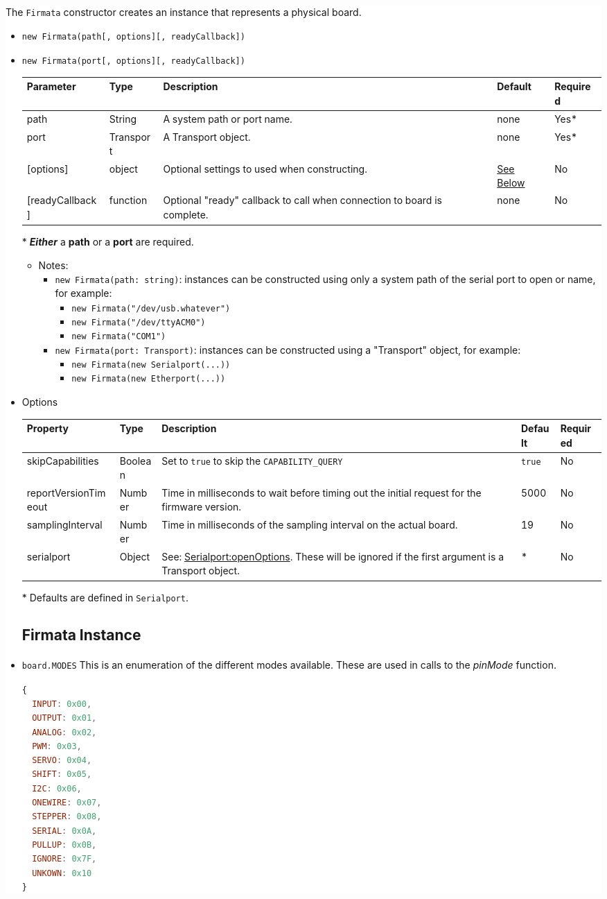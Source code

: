 The `Firmata` constructor creates an instance that represents a physical board.

- `new Firmata(path[, options][, readyCallback])`
- `new Firmata(port[, options][, readyCallback])`

  | Parameter | Type   | Description | Default  | Required |
  |-----------|------- |------------ |--------- |----------|
  | path      | String | A system path or port name. | none | Yes\* |
  | port      | Transport | A Transport object. | none | Yes\* |
  | [options] | object | Optional settings to used when constructing. | [See Below](#board-options) | No |
  | [readyCallback] | function | Optional "ready" callback to call when connection to board is complete. | none | No |

  \* _**Either**_ a **path** or a **port** are required.

  - Notes:
    - `new Firmata(path: string)`: instances can be constructed using only a system path of the serial port to open or name, for example:
      + `new Firmata("/dev/usb.whatever")`
      + `new Firmata("/dev/ttyACM0")`
      + `new Firmata("COM1")`
    - `new Firmata(port: Transport)`: instances can be constructed using a "Transport" object, for example:
      + `new Firmata(new Serialport(...))`
      + `new Firmata(new Etherport(...))`

- Options<a name="board-options"></a>

  | Property | Type   | Description | Default  | Required |
  |-----------|------- |------------ |--------- |----------|
  | skipCapabilities | Boolean | Set to `true` to skip the `CAPABILITY_QUERY` | `true` | No |
  | reportVersionTimeout | Number | Time in milliseconds to wait before timing out the initial request for the firmware version. | 5000 | No |
  | samplingInterval | Number | Time in milliseconds of the sampling interval on the actual board. | 19 | No |
  | serialport | Object | See: [Serialport:openOptions](https://github.com/EmergingTechnologyAdvisors/node-serialport#module_serialport--SerialPort..openOptions). These will be ignored if the first argument is a Transport object. | \* | No |

  \* Defaults are defined in `Serialport`.





  ## Firmata Instance

- `board.MODES`
  This is an enumeration of the different modes available. These are used in calls to the *pinMode* function.
  ```js
  {
    INPUT: 0x00,
    OUTPUT: 0x01,
    ANALOG: 0x02,
    PWM: 0x03,
    SERVO: 0x04,
    SHIFT: 0x05,
    I2C: 0x06,
    ONEWIRE: 0x07,
    STEPPER: 0x08,
    SERIAL: 0x0A,
    PULLUP: 0x0B,
    IGNORE: 0x7F,
    UNKOWN: 0x10
  }
  ```
